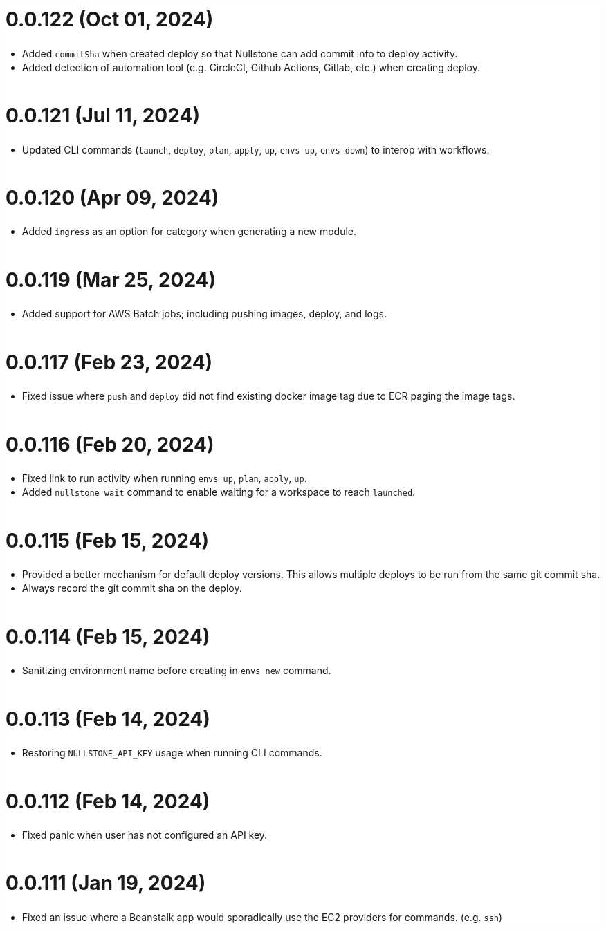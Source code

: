 # 0.0.122 (Oct 01, 2024)
* Added `commitSha` when created deploy so that Nullstone can add commit info to deploy activity.
* Added detection of automation tool (e.g. CircleCI, Github Actions, Gitlab, etc.) when creating deploy.

# 0.0.121 (Jul 11, 2024)
* Updated CLI commands (`launch`, `deploy`, `plan`, `apply`, `up`, `envs up`, `envs down`) to interop with workflows.

# 0.0.120 (Apr 09, 2024)
* Added `ingress` as an option for category when generating a new module.

# 0.0.119 (Mar 25, 2024)
* Added support for AWS Batch jobs; including pushing images, deploy, and logs.

# 0.0.117 (Feb 23, 2024)
* Fixed issue where `push` and `deploy` did not find existing docker image tag due to ECR paging the image tags.

# 0.0.116 (Feb 20, 2024)
* Fixed link to run activity when running `envs up`, `plan`, `apply`, `up`.
* Added `nullstone wait` command to enable waiting for a workspace to reach `launched`.

# 0.0.115 (Feb 15, 2024)
* Provided a better mechanism for default deploy versions. This allows multiple deploys to be run from the same git commit sha.
* Always record the git commit sha on the deploy.

# 0.0.114 (Feb 15, 2024)
* Sanitizing environment name before creating in `envs new` command.

# 0.0.113 (Feb 14, 2024)
* Restoring `NULLSTONE_API_KEY` usage when running CLI commands.

# 0.0.112 (Feb 14, 2024)
* Fixed panic when user has not configured an API key.

# 0.0.111 (Jan 19, 2024)
* Fixed an issue where a Beanstalk app would sporadically use the EC2 providers for commands. (e.g. `ssh`)
